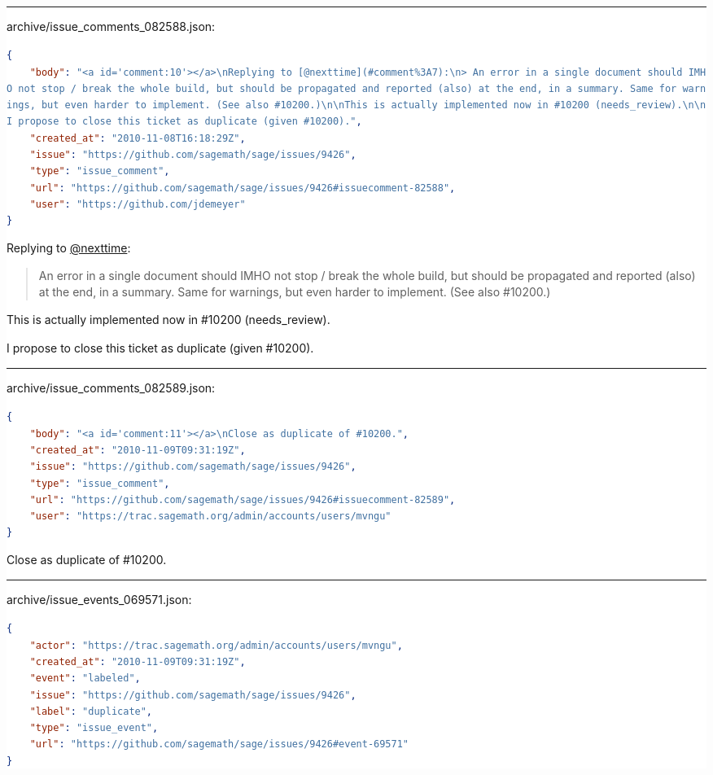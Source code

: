 

---

archive/issue_comments_082588.json:
```json
{
    "body": "<a id='comment:10'></a>\nReplying to [@nexttime](#comment%3A7):\n> An error in a single document should IMHO not stop / break the whole build, but should be propagated and reported (also) at the end, in a summary. Same for warnings, but even harder to implement. (See also #10200.)\n\nThis is actually implemented now in #10200 (needs_review).\n\nI propose to close this ticket as duplicate (given #10200).",
    "created_at": "2010-11-08T16:18:29Z",
    "issue": "https://github.com/sagemath/sage/issues/9426",
    "type": "issue_comment",
    "url": "https://github.com/sagemath/sage/issues/9426#issuecomment-82588",
    "user": "https://github.com/jdemeyer"
}
```

<a id='comment:10'></a>
Replying to [@nexttime](#comment%3A7):
> An error in a single document should IMHO not stop / break the whole build, but should be propagated and reported (also) at the end, in a summary. Same for warnings, but even harder to implement. (See also #10200.)

This is actually implemented now in #10200 (needs_review).

I propose to close this ticket as duplicate (given #10200).



---

archive/issue_comments_082589.json:
```json
{
    "body": "<a id='comment:11'></a>\nClose as duplicate of #10200.",
    "created_at": "2010-11-09T09:31:19Z",
    "issue": "https://github.com/sagemath/sage/issues/9426",
    "type": "issue_comment",
    "url": "https://github.com/sagemath/sage/issues/9426#issuecomment-82589",
    "user": "https://trac.sagemath.org/admin/accounts/users/mvngu"
}
```

<a id='comment:11'></a>
Close as duplicate of #10200.



---

archive/issue_events_069571.json:
```json
{
    "actor": "https://trac.sagemath.org/admin/accounts/users/mvngu",
    "created_at": "2010-11-09T09:31:19Z",
    "event": "labeled",
    "issue": "https://github.com/sagemath/sage/issues/9426",
    "label": "duplicate",
    "type": "issue_event",
    "url": "https://github.com/sagemath/sage/issues/9426#event-69571"
}
```
